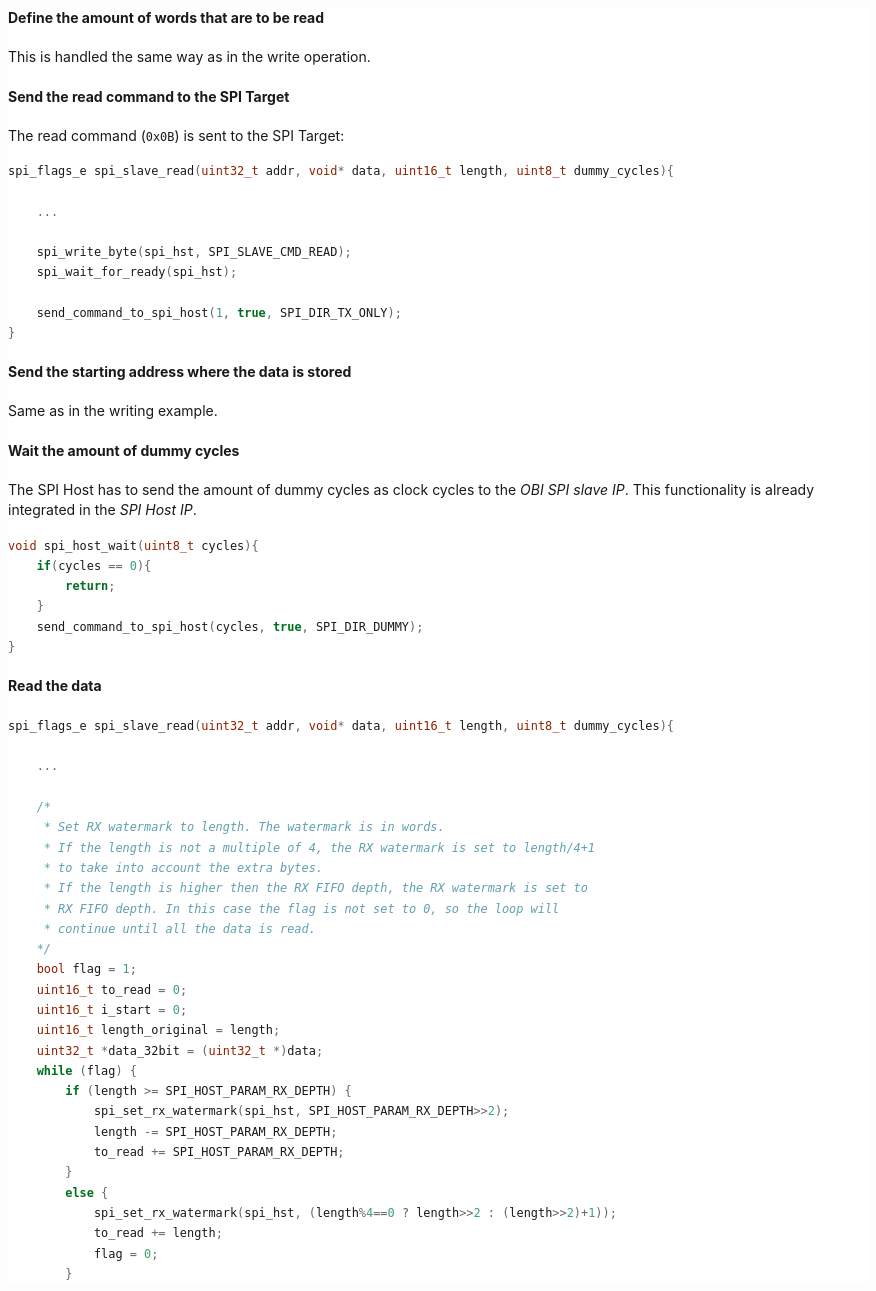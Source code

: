 #### Define the amount of words that are to be read
This is handled the same way as in the write operation.

#### Send the read command to the SPI Target

The read command (`0x0B`) is sent to the SPI Target:

```c
spi_flags_e spi_slave_read(uint32_t addr, void* data, uint16_t length, uint8_t dummy_cycles){
 
    ...
 
    spi_write_byte(spi_hst, SPI_SLAVE_CMD_READ);
    spi_wait_for_ready(spi_hst);

    send_command_to_spi_host(1, true, SPI_DIR_TX_ONLY);
}
```

#### Send the starting address where the data is stored
Same as in the writing example.

#### Wait the amount of dummy cycles

The SPI Host has to send the amount of dummy cycles as clock cycles to the _OBI SPI slave IP_. This functionality is already integrated in the _SPI Host IP_.

```c
void spi_host_wait(uint8_t cycles){
    if(cycles == 0){
        return;
    }
    send_command_to_spi_host(cycles, true, SPI_DIR_DUMMY);
}
```

#### Read the data

```c
spi_flags_e spi_slave_read(uint32_t addr, void* data, uint16_t length, uint8_t dummy_cycles){

    ...

    /*
     * Set RX watermark to length. The watermark is in words.
     * If the length is not a multiple of 4, the RX watermark is set to length/4+1
     * to take into account the extra bytes.
     * If the length is higher then the RX FIFO depth, the RX watermark is set to
     * RX FIFO depth. In this case the flag is not set to 0, so the loop will
     * continue until all the data is read.
    */
    bool flag = 1;
    uint16_t to_read = 0;
    uint16_t i_start = 0;
    uint16_t length_original = length;
    uint32_t *data_32bit = (uint32_t *)data;
    while (flag) {
        if (length >= SPI_HOST_PARAM_RX_DEPTH) {
            spi_set_rx_watermark(spi_hst, SPI_HOST_PARAM_RX_DEPTH>>2);
            length -= SPI_HOST_PARAM_RX_DEPTH;
            to_read += SPI_HOST_PARAM_RX_DEPTH;
        }
        else {
            spi_set_rx_watermark(spi_hst, (length%4==0 ? length>>2 : (length>>2)+1));
            to_read += length;
            flag = 0;
        }
```